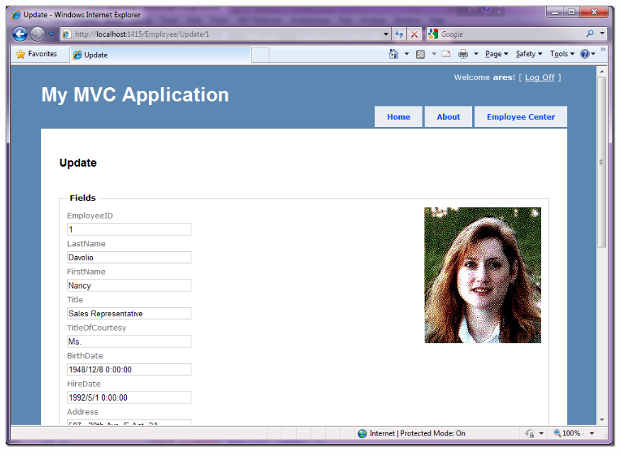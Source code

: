 [![image](./images/1824517-image_thumb.png "image")](http://images.cnblogs.com/cnblogs_com/chenxizhang/WindowsLiveWriter/MVC_11046/image_2.png)

